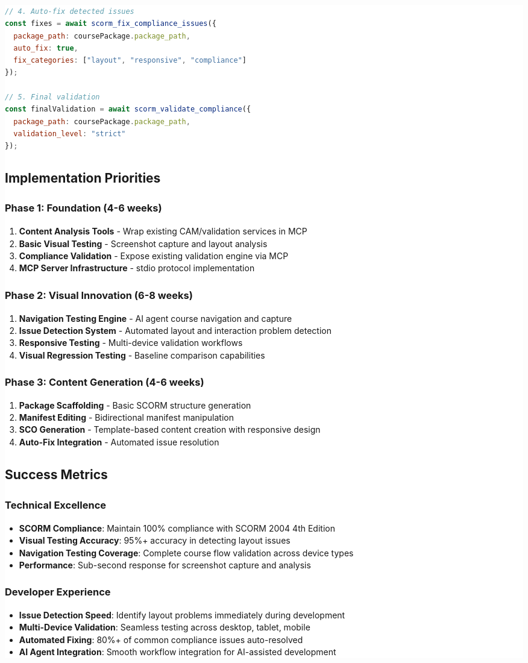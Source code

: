```javascript
// 4. Auto-fix detected issues
const fixes = await scorm_fix_compliance_issues({
  package_path: coursePackage.package_path,
  auto_fix: true,
  fix_categories: ["layout", "responsive", "compliance"]
});

// 5. Final validation
const finalValidation = await scorm_validate_compliance({
  package_path: coursePackage.package_path,
  validation_level: "strict"
});
```

## Implementation Priorities

### Phase 1: Foundation (4-6 weeks)
1. **Content Analysis Tools** - Wrap existing CAM/validation services in MCP
2. **Basic Visual Testing** - Screenshot capture and layout analysis
3. **Compliance Validation** - Expose existing validation engine via MCP
4. **MCP Server Infrastructure** - stdio protocol implementation

### Phase 2: Visual Innovation (6-8 weeks)
1. **Navigation Testing Engine** - AI agent course navigation and capture
2. **Issue Detection System** - Automated layout and interaction problem detection
3. **Responsive Testing** - Multi-device validation workflows
4. **Visual Regression Testing** - Baseline comparison capabilities

### Phase 3: Content Generation (4-6 weeks)
1. **Package Scaffolding** - Basic SCORM structure generation
2. **Manifest Editing** - Bidirectional manifest manipulation
3. **SCO Generation** - Template-based content creation with responsive design
4. **Auto-Fix Integration** - Automated issue resolution

## Success Metrics

### Technical Excellence
- **SCORM Compliance**: Maintain 100% compliance with SCORM 2004 4th Edition
- **Visual Testing Accuracy**: 95%+ accuracy in detecting layout issues
- **Navigation Testing Coverage**: Complete course flow validation across device types
- **Performance**: Sub-second response for screenshot capture and analysis

### Developer Experience
- **Issue Detection Speed**: Identify layout problems immediately during development
- **Multi-Device Validation**: Seamless testing across desktop, tablet, mobile
- **Automated Fixing**: 80%+ of common compliance issues auto-resolved
- **AI Agent Integration**: Smooth workflow integration for AI-assisted development
